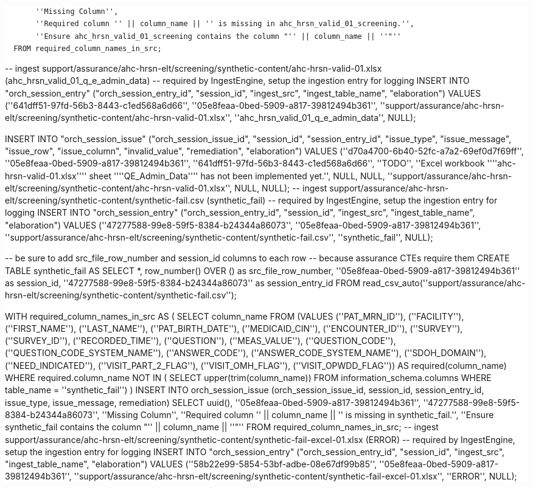            ''Missing Column'',
           ''Required column '' || column_name || '' is missing in ahc_hrsn_valid_01_screening.'',
           ''Ensure ahc_hrsn_valid_01_screening contains the column "'' || column_name || ''"''
      FROM required_column_names_in_src;
-- ingest support/assurance/ahc-hrsn-elt/screening/synthetic-content/ahc-hrsn-valid-01.xlsx (ahc_hrsn_valid_01_q_e_admin_data)
-- required by IngestEngine, setup the ingestion entry for logging
INSERT INTO "orch_session_entry" ("orch_session_entry_id", "session_id", "ingest_src", "ingest_table_name", "elaboration") VALUES (''641dff51-97fd-56b3-8443-c1ed568a6d66'', ''05e8feaa-0bed-5909-a817-39812494b361'', ''support/assurance/ahc-hrsn-elt/screening/synthetic-content/ahc-hrsn-valid-01.xlsx'', ''ahc_hrsn_valid_01_q_e_admin_data'', NULL);
        
INSERT INTO "orch_session_issue" ("orch_session_issue_id", "session_id", "session_entry_id", "issue_type", "issue_message", "issue_row", "issue_column", "invalid_value", "remediation", "elaboration") VALUES (''d70a4700-6b40-52fc-a7a2-69ef0d7f69ff'', ''05e8feaa-0bed-5909-a817-39812494b361'', ''641dff51-97fd-56b3-8443-c1ed568a6d66'', ''TODO'', ''Excel workbook ''''ahc-hrsn-valid-01.xlsx'''' sheet ''''QE_Admin_Data'''' has not been implemented yet.'', NULL, NULL, ''support/assurance/ahc-hrsn-elt/screening/synthetic-content/ahc-hrsn-valid-01.xlsx'', NULL, NULL);
-- ingest support/assurance/ahc-hrsn-elt/screening/synthetic-content/synthetic-fail.csv (synthetic_fail)
-- required by IngestEngine, setup the ingestion entry for logging
INSERT INTO "orch_session_entry" ("orch_session_entry_id", "session_id", "ingest_src", "ingest_table_name", "elaboration") VALUES (''47277588-99e8-59f5-8384-b24344a86073'', ''05e8feaa-0bed-5909-a817-39812494b361'', ''support/assurance/ahc-hrsn-elt/screening/synthetic-content/synthetic-fail.csv'', ''synthetic_fail'', NULL);

-- be sure to add src_file_row_number and session_id columns to each row
-- because assurance CTEs require them
CREATE TABLE synthetic_fail AS
  SELECT *, row_number() OVER () as src_file_row_number, ''05e8feaa-0bed-5909-a817-39812494b361'' as session_id, ''47277588-99e8-59f5-8384-b24344a86073'' as session_entry_id
    FROM read_csv_auto(''support/assurance/ahc-hrsn-elt/screening/synthetic-content/synthetic-fail.csv'');

WITH required_column_names_in_src AS (
    SELECT column_name
      FROM (VALUES (''PAT_MRN_ID''), (''FACILITY''), (''FIRST_NAME''), (''LAST_NAME''), (''PAT_BIRTH_DATE''), (''MEDICAID_CIN''), (''ENCOUNTER_ID''), (''SURVEY''), (''SURVEY_ID''), (''RECORDED_TIME''), (''QUESTION''), (''MEAS_VALUE''), (''QUESTION_CODE''), (''QUESTION_CODE_SYSTEM_NAME''), (''ANSWER_CODE''), (''ANSWER_CODE_SYSTEM_NAME''), (''SDOH_DOMAIN''), (''NEED_INDICATED''), (''VISIT_PART_2_FLAG''), (''VISIT_OMH_FLAG''), (''VISIT_OPWDD_FLAG'')) AS required(column_name)
     WHERE required.column_name NOT IN (
         SELECT upper(trim(column_name))
           FROM information_schema.columns
          WHERE table_name = ''synthetic_fail'')
)
INSERT INTO orch_session_issue (orch_session_issue_id, session_id, session_entry_id, issue_type, issue_message, remediation)
    SELECT uuid(),
           ''05e8feaa-0bed-5909-a817-39812494b361'',
           ''47277588-99e8-59f5-8384-b24344a86073'',
           ''Missing Column'',
           ''Required column '' || column_name || '' is missing in synthetic_fail.'',
           ''Ensure synthetic_fail contains the column "'' || column_name || ''"''
      FROM required_column_names_in_src;
-- ingest support/assurance/ahc-hrsn-elt/screening/synthetic-content/synthetic-fail-excel-01.xlsx (ERROR)
-- required by IngestEngine, setup the ingestion entry for logging
INSERT INTO "orch_session_entry" ("orch_session_entry_id", "session_id", "ingest_src", "ingest_table_name", "elaboration") VALUES (''58b22e99-5854-53bf-adbe-08e67df99b85'', ''05e8feaa-0bed-5909-a817-39812494b361'', ''support/assurance/ahc-hrsn-elt/screening/synthetic-content/synthetic-fail-excel-01.xlsx'', ''ERROR'', NULL);